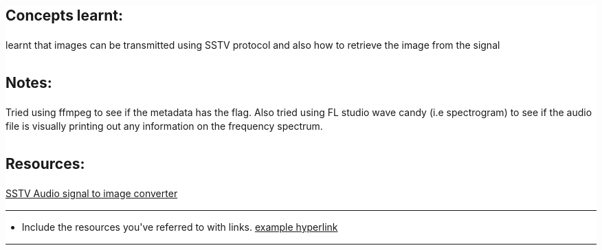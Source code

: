 ## Concepts learnt:

learnt that images can be transmitted using SSTV protocol and also how to retrieve the image from the signal

## Notes:

Tried using ffmpeg to see if the metadata has the flag. Also tried using FL studio wave candy (i.e spectrogram) to see if the audio file is visually printing out any information on the frequency spectrum.

## Resources:

[SSTV Audio signal to image converter](https://sstv-decoder.mathieurenaud.fr/)


***

- Include the resources you've referred to with links. [example hyperlink](https://google.com)


***
